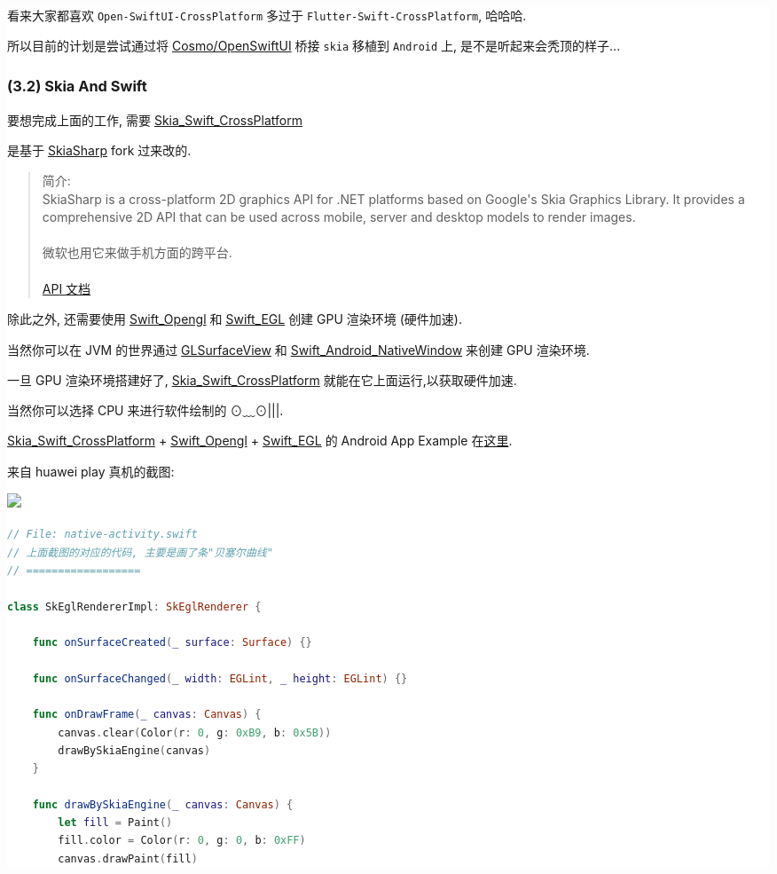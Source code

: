 看来大家都喜欢 `Open-SwiftUI-CrossPlatform` 多过于 `Flutter-Swift-CrossPlatform`, 哈哈哈.

所以目前的计划是尝试通过将  [Cosmo/OpenSwiftUI](https://github.com/Cosmo/OpenSwiftUI) 桥接 `skia` 移植到 `Android` 上, 是不是听起来会秃顶的样子...


### (3.2) Skia And Swift

要想完成上面的工作, 需要 [Skia_Swift_CrossPlatform](https://github.com/Guang1234567/Skia_Swift_CrossPlatform)

是基于 [SkiaSharp](https://github.com/mono/SkiaSharp) fork 过来改的.

> 简介:
> <br/>
> SkiaSharp is a cross-platform 2D graphics API for .NET platforms based on Google's Skia Graphics Library. It provides a comprehensive 2D API that can be used across mobile, server and desktop models to render images.
> <br/>
> <br/>
>  微软也用它来做手机方面的跨平台.
> <br/>
> <br/>
> [API 文档](https://docs.microsoft.com/zh-cn/dotnet/api/skiasharp.grcontext?view=skiasharp-1.68.1)

除此之外,  还需要使用 [Swift_Opengl](https://github.com/Guang1234567/Swift_OpenGL/tree/gles32_egl15_android/Sources/SGLOpenGL) 和 [Swift_EGL](https://github.com/Guang1234567/Swift_OpenGL/tree/gles32_egl15_android/Sources/SGLEGL)  创建 GPU 渲染环境 (硬件加速).

当然你可以在 JVM 的世界通过 [GLSurfaceView](https://developer.android.com/guide/topics/graphics/opengl?hl=zh-cn)  和 [Swift_Android_NativeWindow](https://github.com/Guang1234567/Swift_Android_NativeWindow) 来创建 GPU 渲染环境.

一旦 GPU 渲染环境搭建好了,  [Skia_Swift_CrossPlatform](https://github.com/Guang1234567/Skia_Swift_CrossPlatform) 就能在它上面运行,以获取硬件加速.

当然你可以选择 CPU 来进行软件绘制的 ⊙﹏⊙|||.


[Skia_Swift_CrossPlatform](https://github.com/Guang1234567/Skia_Swift_CrossPlatform) +  [Swift_Opengl](https://github.com/Guang1234567/Swift_OpenGL/tree/gles32_egl15_android/Sources/SGLOpenGL) +  [Swift_EGL](https://github.com/Guang1234567/Swift_OpenGL/tree/gles32_egl15_android/Sources/SGLEGL) 的 Android App Example 在[这里](https://github.com/Guang1234567/Swift_Android_Glue/tree/master/Examples/Android/native-activity/app/src/main/swift).

来自 huawei play 真机的截图: 

![](5.png)

```swift
// File: native-activity.swift
// 上面截图的对应的代码, 主要是画了条"贝塞尔曲线"
// ==================

class SkEglRendererImpl: SkEglRenderer {

    func onSurfaceCreated(_ surface: Surface) {}

    func onSurfaceChanged(_ width: EGLint, _ height: EGLint) {}

    func onDrawFrame(_ canvas: Canvas) {
        canvas.clear(Color(r: 0, g: 0xB9, b: 0x5B))
        drawBySkiaEngine(canvas)
    }

    func drawBySkiaEngine(_ canvas: Canvas) {
        let fill = Paint()
        fill.color = Color(r: 0, g: 0, b: 0xFF)
        canvas.drawPaint(fill)

```
